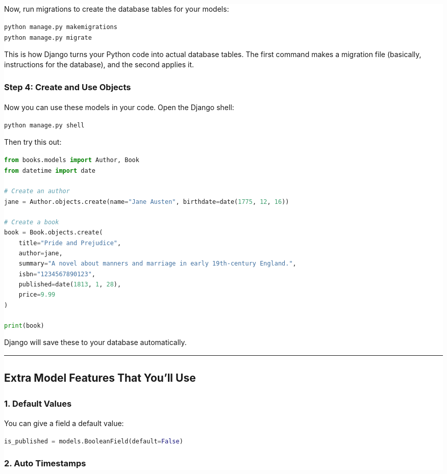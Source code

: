 Now, run migrations to create the database tables for your models:

```sh
python manage.py makemigrations
python manage.py migrate
```

This is how Django turns your Python code into actual database tables. The first command makes a migration file (basically, instructions for the database), and the second applies it.

### Step 4: Create and Use Objects

Now you can use these models in your code. Open the Django shell:

```sh
python manage.py shell
```

Then try this out:

```py title="manage.py"
from books.models import Author, Book
from datetime import date

# Create an author
jane = Author.objects.create(name="Jane Austen", birthdate=date(1775, 12, 16))

# Create a book
book = Book.objects.create(
    title="Pride and Prejudice",
    author=jane,
    summary="A novel about manners and marriage in early 19th-century England.",
    isbn="1234567890123",
    published=date(1813, 1, 28),
    price=9.99
)

print(book)
```

Django will save these to your database automatically.

---

## Extra Model Features That You’ll Use

### 1. Default Values

You can give a field a default value:

```py
is_published = models.BooleanField(default=False)
```

### 2. Auto Timestamps
